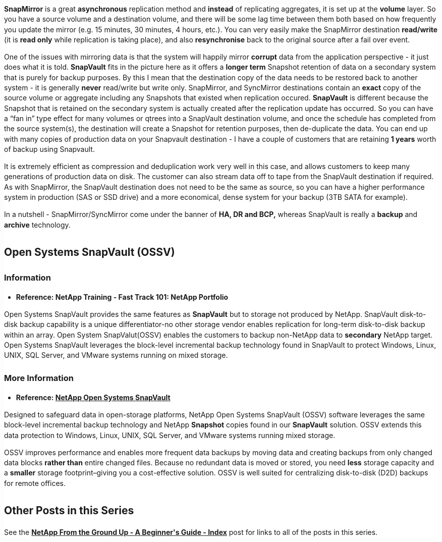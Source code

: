 **SnapMirror** is a great **asynchronous** replication method and **instead** of replicating aggregates, it is set up at the **volume** layer. So you have a source volume and a destination volume, and there will be some lag time between them both based on how frequently you update the mirror (e.g. 15 minutes, 30 minutes, 4 hours, etc.). You can very easily make the SnapMirror destination **read/write** (it is **read only** while replication is taking place), and also **resynchronise** back to the original source after a fail over event.

One of the issues with mirroring data is that the system will happily mirror **corrupt** data from the application perspective - it just does what it is told. **SnapVault** fits in the picture here as it offers a **longer term** Snapshot retention of data on a secondary system that is purely for backup purposes. By this I mean that the destination copy of the data needs to be restored back to another system - it is generally **never** read/write but write only. SnapMirror, and SyncMirror destinations contain an **exact** copy of the source volume or aggregate including any Snapshots that existed when replication occured. **SnapVault** is different because the Snapshot that is retained on the secondary system is actually created after the replication update has occurred. So you can have a “fan in” type effect for many volumes or qtrees into a SnapVault destination volume, and once the schedule has completed from the source system(s), the destination will create a Snapshot for retention purposes, then de-duplicate the data. You can end up with many copies of production data on your Snapvault destination - I have a couple of customers that are retaining **1 years** worth of backup using Snapvault.

It is extremely efficient as compression and deduplication work very well in this case, and allows customers to keep many generations of production data on disk. The customer can also stream data off to tape from the SnapVault destination if required. As with SnapMirror, the SnapVault destination does not need to be the same as source, so you can have a higher performance system in production (SAS or SSD drive) and a more economical, dense system for your backup (3TB SATA for example).

In a nutshell - SnapMirror/SyncMirror come under the banner of **HA, DR and BCP,** whereas SnapVault is really a **backup** and **archive** technology.

## Open Systems SnapVault (OSSV)
### Information

*   **Reference: NetApp Training - Fast Track 101: NetApp Portfolio**

Open Systems SnapVault provides the same features as **SnapVault** but to storage not produced by NetApp. SnapVault disk-to-disk backup capability is a unique differentiator-no other storage vendor enables replication for long-term disk-to-disk backup within an array. Open System SnapValut(OSSV) enables the customers to backup non-NetApp data to **secondary** NetApp target. Open Systems SnapVault leverages the block-level incremental backup technology found in SnapVault to protect Windows, Linux, UNIX, SQL Server, and VMware systems running on mixed storage.

### More Information

*   **Reference: [NetApp Open Systems SnapVault](http://www.netapp.com/au/products/protection-software/ossv.aspx "http://www.netapp.com/au/products/protection-software/ossv.aspx")**

Designed to safeguard data in open-storage platforms, NetApp Open Systems SnapVault (OSSV) software leverages the same block-level incremental backup technology and NetApp **Snapshot** copies found in our **SnapVault** solution. OSSV extends this data protection to Windows, Linux, UNIX, SQL Server, and VMware systems running mixed storage.

OSSV improves performance and enables more frequent data backups by moving data and creating backups from only changed data blocks **rather than** entire changed files. Because no redundant data is moved or stored, you need **less** storage capacity and a **smaller** storage footprint–giving you a cost-effective solution. OSSV is well suited for centralizing disk-to-disk (D2D) backups for remote offices.

## Other Posts in this Series

See the [**NetApp From the Ground Up - A Beginner's Guide - Index**](/netapp-ground-beginners-guide-index/ "NetApp From the Ground Up – A Beginner’s Guide – Index") post for links to all of the posts in this series.